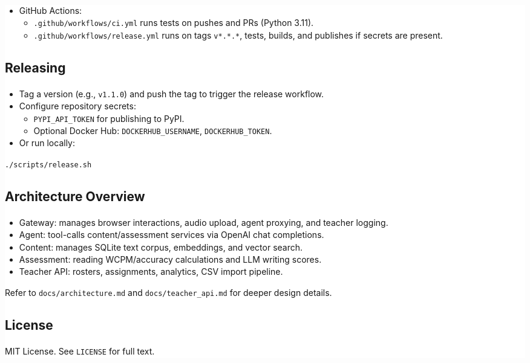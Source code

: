 - GitHub Actions:
  - `.github/workflows/ci.yml` runs tests on pushes and PRs (Python 3.11).
  - `.github/workflows/release.yml` runs on tags `v*.*.*`, tests, builds, and publishes if secrets are present.

## Releasing

- Tag a version (e.g., `v1.1.0`) and push the tag to trigger the release workflow.
- Configure repository secrets:
  - `PYPI_API_TOKEN` for publishing to PyPI.
  - Optional Docker Hub: `DOCKERHUB_USERNAME`, `DOCKERHUB_TOKEN`.
- Or run locally:

```bash
./scripts/release.sh
```

## Architecture Overview

- Gateway: manages browser interactions, audio upload, agent proxying, and teacher logging.
- Agent: tool-calls content/assessment services via OpenAI chat completions.
- Content: manages SQLite text corpus, embeddings, and vector search.
- Assessment: reading WCPM/accuracy calculations and LLM writing scores.
- Teacher API: rosters, assignments, analytics, CSV import pipeline.

Refer to `docs/architecture.md` and `docs/teacher_api.md` for deeper design details.

## License

MIT License. See `LICENSE` for full text.
